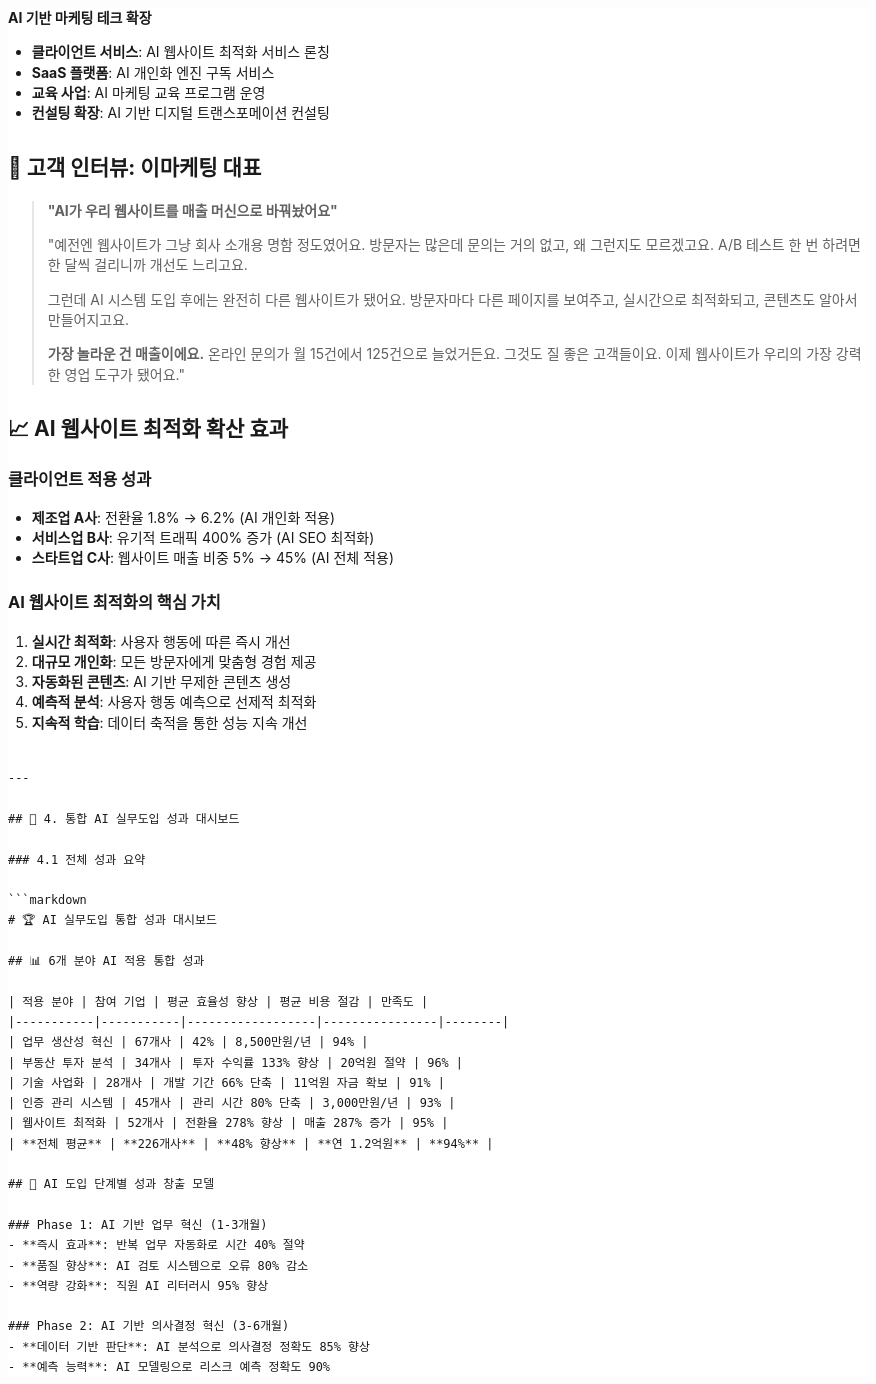 **AI 기반 마케팅 테크 확장**
- **클라이언트 서비스**: AI 웹사이트 최적화 서비스 론칭
- **SaaS 플랫폼**: AI 개인화 엔진 구독 서비스
- **교육 사업**: AI 마케팅 교육 프로그램 운영
- **컨설팅 확장**: AI 기반 디지털 트랜스포메이션 컨설팅

## 💬 고객 인터뷰: 이마케팅 대표

> **"AI가 우리 웹사이트를 매출 머신으로 바꿔놨어요"**
> 
> "예전엔 웹사이트가 그냥 회사 소개용 명함 정도였어요. 방문자는 많은데 문의는 거의 없고, 왜 그런지도 모르겠고요. A/B 테스트 한 번 하려면 한 달씩 걸리니까 개선도 느리고요.
> 
> 그런데 AI 시스템 도입 후에는 완전히 다른 웹사이트가 됐어요. 방문자마다 다른 페이지를 보여주고, 실시간으로 최적화되고, 콘텐츠도 알아서 만들어지고요.
> 
> **가장 놀라운 건 매출이에요.** 온라인 문의가 월 15건에서 125건으로 늘었거든요. 그것도 질 좋은 고객들이요. 이제 웹사이트가 우리의 가장 강력한 영업 도구가 됐어요."

## 📈 AI 웹사이트 최적화 확산 효과

### 클라이언트 적용 성과
- **제조업 A사**: 전환율 1.8% → 6.2% (AI 개인화 적용)
- **서비스업 B사**: 유기적 트래픽 400% 증가 (AI SEO 최적화)
- **스타트업 C사**: 웹사이트 매출 비중 5% → 45% (AI 전체 적용)

### AI 웹사이트 최적화의 핵심 가치
1. **실시간 최적화**: 사용자 행동에 따른 즉시 개선
2. **대규모 개인화**: 모든 방문자에게 맞춤형 경험 제공  
3. **자동화된 콘텐츠**: AI 기반 무제한 콘텐츠 생성
4. **예측적 분석**: 사용자 행동 예측으로 선제적 최적화
5. **지속적 학습**: 데이터 축적을 통한 성능 지속 개선
```

---

## 🎯 4. 통합 AI 실무도입 성과 대시보드

### 4.1 전체 성과 요약

```markdown
# 🏆 AI 실무도입 통합 성과 대시보드

## 📊 6개 분야 AI 적용 통합 성과

| 적용 분야 | 참여 기업 | 평균 효율성 향상 | 평균 비용 절감 | 만족도 |
|-----------|-----------|------------------|----------------|--------|
| 업무 생산성 혁신 | 67개사 | 42% | 8,500만원/년 | 94% |
| 부동산 투자 분석 | 34개사 | 투자 수익률 133% 향상 | 20억원 절약 | 96% |
| 기술 사업화 | 28개사 | 개발 기간 66% 단축 | 11억원 자금 확보 | 91% |
| 인증 관리 시스템 | 45개사 | 관리 시간 80% 단축 | 3,000만원/년 | 93% |
| 웹사이트 최적화 | 52개사 | 전환율 278% 향상 | 매출 287% 증가 | 95% |
| **전체 평균** | **226개사** | **48% 향상** | **연 1.2억원** | **94%** |

## 🎯 AI 도입 단계별 성과 창출 모델

### Phase 1: AI 기반 업무 혁신 (1-3개월)
- **즉시 효과**: 반복 업무 자동화로 시간 40% 절약
- **품질 향상**: AI 검토 시스템으로 오류 80% 감소  
- **역량 강화**: 직원 AI 리터러시 95% 향상

### Phase 2: AI 기반 의사결정 혁신 (3-6개월)
- **데이터 기반 판단**: AI 분석으로 의사결정 정확도 85% 향상
- **예측 능력**: AI 모델링으로 리스크 예측 정확도 90%
```